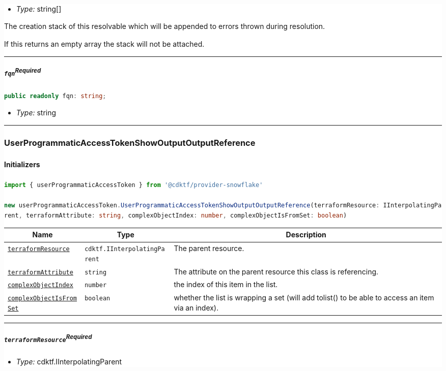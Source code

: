 - *Type:* string[]

The creation stack of this resolvable which will be appended to errors thrown during resolution.

If this returns an empty array the stack will not be attached.

---

##### `fqn`<sup>Required</sup> <a name="fqn" id="@cdktf/provider-snowflake.userProgrammaticAccessToken.UserProgrammaticAccessTokenShowOutputList.property.fqn"></a>

```typescript
public readonly fqn: string;
```

- *Type:* string

---


### UserProgrammaticAccessTokenShowOutputOutputReference <a name="UserProgrammaticAccessTokenShowOutputOutputReference" id="@cdktf/provider-snowflake.userProgrammaticAccessToken.UserProgrammaticAccessTokenShowOutputOutputReference"></a>

#### Initializers <a name="Initializers" id="@cdktf/provider-snowflake.userProgrammaticAccessToken.UserProgrammaticAccessTokenShowOutputOutputReference.Initializer"></a>

```typescript
import { userProgrammaticAccessToken } from '@cdktf/provider-snowflake'

new userProgrammaticAccessToken.UserProgrammaticAccessTokenShowOutputOutputReference(terraformResource: IInterpolatingParent, terraformAttribute: string, complexObjectIndex: number, complexObjectIsFromSet: boolean)
```

| **Name** | **Type** | **Description** |
| --- | --- | --- |
| <code><a href="#@cdktf/provider-snowflake.userProgrammaticAccessToken.UserProgrammaticAccessTokenShowOutputOutputReference.Initializer.parameter.terraformResource">terraformResource</a></code> | <code>cdktf.IInterpolatingParent</code> | The parent resource. |
| <code><a href="#@cdktf/provider-snowflake.userProgrammaticAccessToken.UserProgrammaticAccessTokenShowOutputOutputReference.Initializer.parameter.terraformAttribute">terraformAttribute</a></code> | <code>string</code> | The attribute on the parent resource this class is referencing. |
| <code><a href="#@cdktf/provider-snowflake.userProgrammaticAccessToken.UserProgrammaticAccessTokenShowOutputOutputReference.Initializer.parameter.complexObjectIndex">complexObjectIndex</a></code> | <code>number</code> | the index of this item in the list. |
| <code><a href="#@cdktf/provider-snowflake.userProgrammaticAccessToken.UserProgrammaticAccessTokenShowOutputOutputReference.Initializer.parameter.complexObjectIsFromSet">complexObjectIsFromSet</a></code> | <code>boolean</code> | whether the list is wrapping a set (will add tolist() to be able to access an item via an index). |

---

##### `terraformResource`<sup>Required</sup> <a name="terraformResource" id="@cdktf/provider-snowflake.userProgrammaticAccessToken.UserProgrammaticAccessTokenShowOutputOutputReference.Initializer.parameter.terraformResource"></a>

- *Type:* cdktf.IInterpolatingParent
